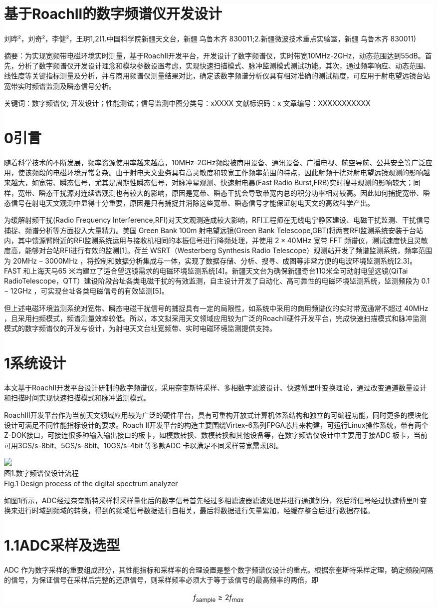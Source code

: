 # 基于RoachIl的数字频谱仪开发设计

刘晔²，刘奇²，李健²，王玥1,2(1.中国科学院新疆天文台，新疆 乌鲁木齐 830011;2.新疆微波技术重点实验室，新疆 乌鲁木齐 830011)

摘要：为实现宽频带电磁环境实时测量，基于RoachII开发平台，开发设计了数字频谱仪，实时带宽10MHz-2GHz，动态范围达到55dB。首先，分析了数字频谱仪开发设计理念和模块参数设置考虑，实现快速扫描模式、脉冲监测模式测试功能。其次，通过频率响应、动态范围、线性度等关键指标测量及分析，并与商用频谱仪测量结果对比，确定该数字频谱分析仪具有相对准确的测试精度，可应用于射电望远镜台站宽带实时频谱监测及瞬态信号分析。

关键词：数字频谱仪; 开发设计；性能测试；信号监测中图分类号：xXXXX 文献标识码：x 文章编号：XXXXXXXXXXX

# 0引言

随着科学技术的不断发展，频率资源使用率越来越高，10MHz-2GHz频段被商用设备、通讯设备、广播电视、航空导航、公共安全等广泛应用，使该频段的电磁环境异常复杂。由于射电天文业务具有高灵敏度和较宽工作频率范围的特点，因此射频干扰对射电望远镜观测的影响越来越大，如宽带、瞬态信号，尤其是周期性瞬态信号，对脉冲星观测、快速射电暴(Fast Radio Burst,FRB)实时搜寻观测的影响较大；同样，宽带、瞬态干扰源对连续谱观测也有较大的影响，原因是宽带、瞬态干扰会导致带宽内总的积分功率相对较高。因此如何捕捉宽带、瞬态信号在射电天文观测中显得十分重要，原因是只有捕捉并消除这些宽带、瞬态信号才能保证射电天文的高效科学产出。

为缓解射频干扰(Radio Frequency Interference,RFI)对天文观测造成较大影响，RFI工程师在无线电宁静区建设、电磁干扰监测、干扰信号捕捉、频谱分析等方面投入大量精力。美国 Green Bank $1 0 0 \mathrm { m }$ 射电望远镜(Green Bank Telescope,GBT)将两套RFI监测系统安装于台站内，其中馈源臂附近的RFI监测系统运用与接收机相同的本振信号进行降频处理，并使用 $2 \times 4 0 \mathrm { M H z }$ 宽带 FFT 频谱仪，测试速度快且灵敏度高，能够对台站RFI进行有效的监测[1]。荷兰 WSRT（Westerberg Synthesis Radio Telescope）观测站开发了频谱监测系统，频率范围为 $2 0 \mathrm { M H z } { - } 3 0 0 0 \mathrm { M H z }$ ，将控制和数据分析集成与一体，实现了数据存储、分析、搜寻、成图等非常方便的电波环境监测系统[2.3]。FAST 和上海天马65 米均建立了适合望远镜需求的电磁环境监测系统[4]。新疆天文台为确保新疆奇台110米全可动射电望远镜(QiTai RadioTelescope，QTT）建设阶段台址各类电磁干扰的有效监测，自主设计开发了自动化、高可靠性的电磁环境监测系统，监测频段为 $0 . 1 { - } 1 2 \mathrm { G H z }$ ，可实现台址各类电磁信号的有效监测[5]。

但上述电磁环境监测系统对宽带、瞬态电磁干扰信号的捕捉具有一定的局限性，如系统中采用的商用频谱仪的实时带宽通常不超过 $\mathrm { 4 0 M H z }$ ，且采用扫频模式，频谱测量效率较低。所以，本文拟采用天文领域应用较为广泛的RoachII硬件开发平台，完成快速扫描模式和脉冲监测模式的数字频谱仪的开发与设计，为射电天文台址宽频带、实时电磁环境监测提供支持。

# 1系统设计

本文基于RoachII开发平台设计研制的数字频谱仪，采用奈奎斯特采样、多相数字滤波设计、快速傅里叶变换理论，通过改变通道数量设计和扫描时间实现快速扫描模式和脉冲监测模式。

RoachⅡI开发平台作为当前天文领域应用较为广泛的硬件平台，具有可重构开放式计算机体系结构和独立的可编程功能，同时更多的模块化设计可满足不同性能指标设计的要求。Roach II开发平台的构造主要围绕Virtex-6系列FPGA芯片来构建，可运行Linux操作系统，带有两个Z-DOK接口，可接连很多种输入输出接口的板卡，如模数转换、数模转换和其他设备等，在数字频谱仪设计中主要用于接ADC 板卡，当前可用3GS/s-8bit、5GS/s-8bit、10GS/s-4bit 等多款ADC 卡以满足不同采样带宽需求[8]。

![](images/492e7332ad711403a137e41d2f4f88cb16878cd93bbbb9757dee344eef1bea62.jpg)  
图1.数字频谱仪设计流程  
Fig.1 Design process of the digital spectrum analyzer

如图1所示，ADC经过奈奎斯特采样将采样量化后的数字信号首先经过多相滤波器滤波处理并进行通道划分，然后将信号经过快速傅里叶变换来进行时域到频域的转换，得到的频域信号数据进行自相关，最后将数据进行矢量累加，经缓存整合后进行数据存储。

# 1.1ADC采样及选型

ADC 作为数字采样的重要组成部分，其性能指标和采样率的合理设置是整个数字频谱仪设计的重点。根据奈奎斯特采样定理，确定频段间隔的信号，为保证信号在采样后完整的还原信号，则采样频率必须大于等于该信号的最高频率的两倍，即

$$
f _ { \mathrm { s a m p l e } } \geq 2 f _ { m a x }
$$
